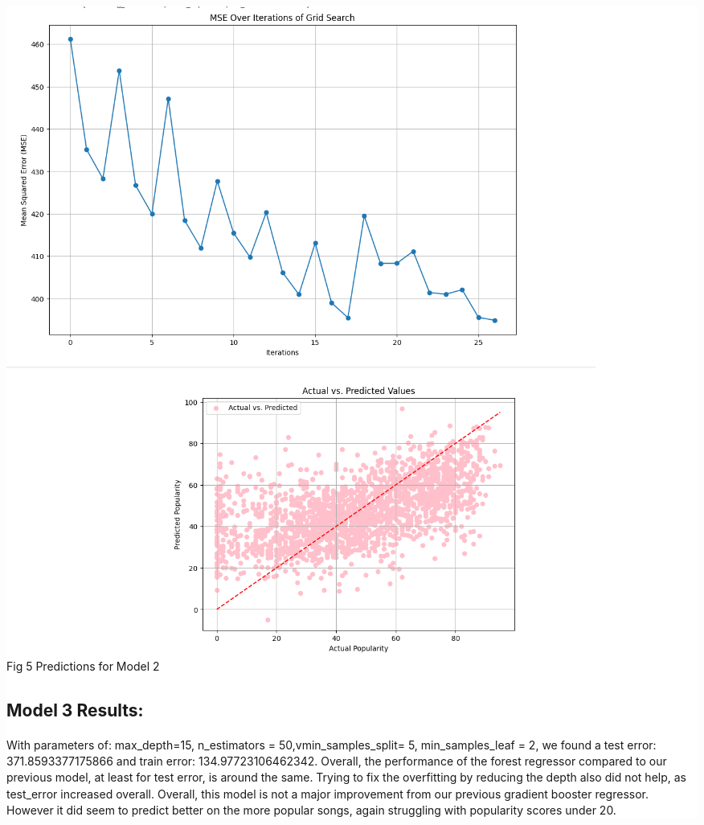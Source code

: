 ![screenshot](Graphs/1298065e44bab478c5c98fbeb230b59d.png)

Fig 5 Predictions for Model 2
![screenshot](Graphs/2435ebe1f7bcbf54f9739deb5b5a8e4c.png)

## Model 3 Results:
With parameters of: max_depth=15, n_estimators = 50,vmin_samples_split= 5, min_samples_leaf = 2, we found a test error: 371.8593377175866 and train error: 134.97723106462342. Overall, the performance of the forest regressor compared to our previous model, at least for test error, is around the same. Trying to fix the overfitting by reducing the depth also did not help, as test_error increased overall. Overall, this model is not a major improvement from our previous gradient booster regressor. However it did seem to predict better on the more popular songs, again struggling with popularity scores under 20.
